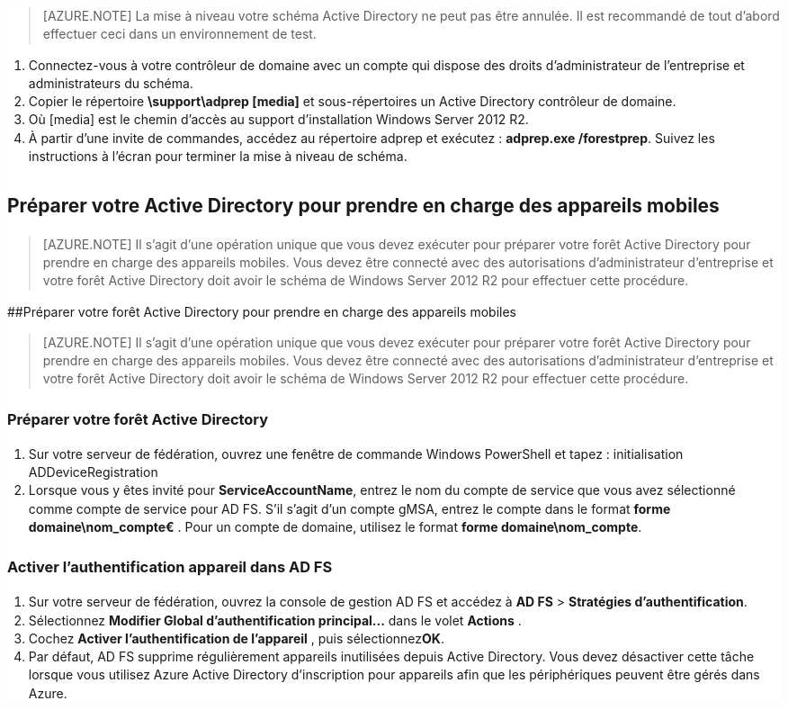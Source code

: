 > [AZURE.NOTE]
> La mise à niveau votre schéma Active Directory ne peut pas être annulée. Il est recommandé de tout d’abord effectuer ceci dans un environnement de test.

1. Connectez-vous à votre contrôleur de domaine avec un compte qui dispose des droits d’administrateur de l’entreprise et administrateurs du schéma.
2. Copier le répertoire **\support\adprep [media]** et sous-répertoires un Active Directory contrôleur de domaine.
3. Où [media] est le chemin d’accès au support d’installation Windows Server 2012 R2.
4. À partir d’une invite de commandes, accédez au répertoire adprep et exécutez : **adprep.exe /forestprep**. Suivez les instructions à l’écran pour terminer la mise à niveau de schéma.

## <a name="prepare-your-active-directory-to-support-devices"></a>Préparer votre Active Directory pour prendre en charge des appareils mobiles

>[AZURE.NOTE] Il s’agit d’une opération unique que vous devez exécuter pour préparer votre forêt Active Directory pour prendre en charge des appareils mobiles. Vous devez être connecté avec des autorisations d’administrateur d’entreprise et votre forêt Active Directory doit avoir le schéma de Windows Server 2012 R2 pour effectuer cette procédure.


##<a name="prepare-your-active-directory-forest-to-support-devices"></a>Préparer votre forêt Active Directory pour prendre en charge des appareils mobiles

> [AZURE.NOTE]
>Il s’agit d’une opération unique que vous devez exécuter pour préparer votre forêt Active Directory pour prendre en charge des appareils mobiles. Vous devez être connecté avec des autorisations d’administrateur d’entreprise et votre forêt Active Directory doit avoir le schéma de Windows Server 2012 R2 pour effectuer cette procédure.

### <a name="prepare-your-active-directory-forest"></a>Préparer votre forêt Active Directory

1.  Sur votre serveur de fédération, ouvrez une fenêtre de commande Windows PowerShell et tapez : initialisation ADDeviceRegistration
2.  Lorsque vous y êtes invité pour **ServiceAccountName**, entrez le nom du compte de service que vous avez sélectionné comme compte de service pour AD FS. S’il s’agit d’un compte gMSA, entrez le compte dans le format **forme domaine\nom_compte€** . Pour un compte de domaine, utilisez le format **forme domaine\nom_compte**.



### <a name="enable-device-authentication-in-ad-fs"></a>Activer l’authentification appareil dans AD FS

1. Sur votre serveur de fédération, ouvrez la console de gestion AD FS et accédez à **AD FS** > **Stratégies d’authentification**.
2. Sélectionnez **Modifier Global d’authentification principal...** dans le volet **Actions** .
3. Cochez **Activer l’authentification de l’appareil** , puis sélectionnez**OK**.
4. Par défaut, AD FS supprime régulièrement appareils inutilisées depuis Active Directory. Vous devez désactiver cette tâche lorsque vous utilisez Azure Active Directory d’inscription pour appareils afin que les périphériques peuvent être gérés dans Azure.
